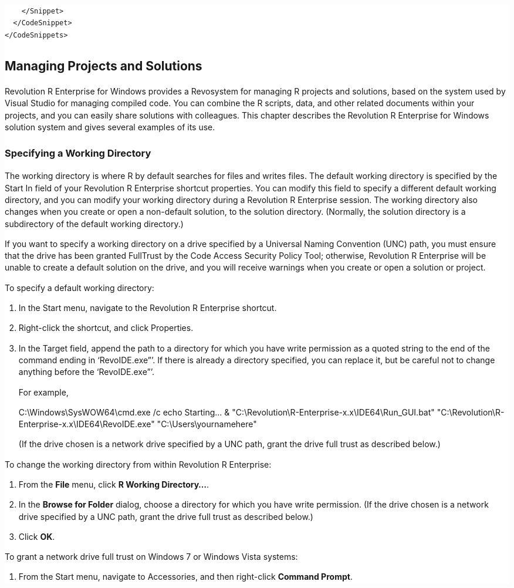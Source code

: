	    </Snippet>
	  </CodeSnippet>
	</CodeSnippets>

## Managing Projects and Solutions 

Revolution R Enterprise for Windows provides a Revosystem for managing R projects and solutions, based on the system used by Visual Studio for managing compiled code. You can combine the R scripts, data, and other related documents within your projects, and you can easily share solutions with colleagues. This chapter describes the Revolution R Enterprise for Windows solution system and gives several examples of its use.

### Specifying a Working Directory 

The working directory is where R by default searches for files and writes files. The default working directory is specified by the Start In field of your Revolution R Enterprise shortcut properties. You can modify this field to specify a different default working directory, and you can modify your working directory during a Revolution R Enterprise session. The working directory also changes when you create or open a non-default solution, to the solution directory. (Normally, the solution directory is a subdirectory of the default working directory.)

If you want to specify a working directory on a drive specified by a Universal Naming Convention (UNC) path, you must ensure that the drive has been granted FullTrust by the Code Access Security Policy Tool; otherwise, Revolution R Enterprise will be unable to create a default solution on the drive, and you will receive warnings when you create or open a solution or project.

To specify a default working directory:

1.	In the Start menu, navigate to the Revolution R Enterprise shortcut.

2.	Right-click the shortcut, and click Properties.

3.	In the Target field, append the path to a directory for which you have write permission as a quoted string to the end of the command ending in ‘RevoIDE.exe”’. If there is already a directory specified, you can replace it, but be careful not to change anything before the ‘RevoIDE.exe”’. 

	For example, 

	C:\Windows\SysWOW64\cmd.exe /c echo Starting... & "C:\Revolution\R-Enterprise-x.x\IDE64\Run_GUI.bat" "C:\Revolution\R-Enterprise-x.x\IDE64\RevoIDE.exe" "C:\Users\yournamehere"

	(If the drive chosen is a network drive specified by a UNC path, grant the drive full trust as described below.)

To change the working directory from within Revolution R Enterprise:

1.	From the **File** menu, click **R Working Directory…**.

2.	In the **Browse for Folder** dialog, choose a directory for which you have write permission. (If the drive chosen is a network drive specified by a UNC path, grant the drive full trust as described below.)

3.	Click **OK**.

To grant a network drive full trust on Windows 7 or Windows Vista systems:

1.	From the Start menu, navigate to Accessories, and then right-click **Command Prompt**.
